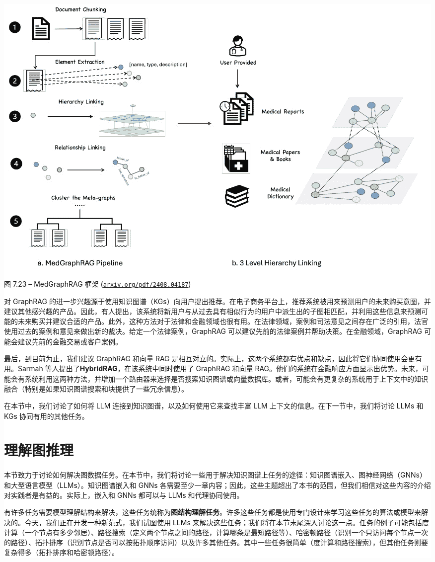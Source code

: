 ![图 7.23 – MedGraphRAG 框架 (https://arxiv.org/pdf/2408.04187)](img/B21257_07_23.jpg)

图 7.23 – MedGraphRAG 框架 ([`arxiv.org/pdf/2408.04187`](https://arxiv.org/pdf/2408.04187))

对 GraphRAG 的进一步兴趣源于使用知识图谱（KGs）向用户提出推荐。在电子商务平台上，推荐系统被用来预测用户的未来购买意图，并建议其他感兴趣的产品。因此，有人提出，该系统将新用户与从过去具有相似行为的用户中派生出的子图相匹配，并利用这些信息来预测可能的未来购买并建议合适的产品。此外，这种方法对于法律和金融领域也很有用。在法律领域，案例和司法意见之间存在广泛的引用，法官使用过去的案例和意见来做出新的裁决。给定一个法律案例，GraphRAG 可以建议先前的法律案例并帮助决策。在金融领域，GraphRAG 可能会建议先前的金融交易或客户案例。

最后，到目前为止，我们建议 GraphRAG 和向量 RAG 是相互对立的。实际上，这两个系统都有优点和缺点，因此将它们协同使用会更有用。Sarmah 等人提出了**HybridRAG**，在该系统中同时使用了 GraphRAG 和向量 RAG。他们的系统在金融响应方面显示出优势。未来，可能会有系统利用这两种方法，并增加一个路由器来选择是否搜索知识图谱或向量数据库。或者，可能会有更复杂的系统用于上下文中的知识融合（特别是如果知识图谱搜索和块提供了一些冗余信息）。

在本节中，我们讨论了如何将 LLM 连接到知识图谱，以及如何使用它来查找丰富 LLM 上下文的信息。在下一节中，我们将讨论 LLMs 和 KGs 协同有用的其他任务。

# 理解图推理

本节致力于讨论如何解决图数据任务。在本节中，我们将讨论一些用于解决知识图谱上任务的途径：知识图谱嵌入、图神经网络（GNNs）和大型语言模型（LLMs）。知识图谱嵌入和 GNNs 各需要至少一章内容；因此，这些主题超出了本书的范围，但我们相信对这些内容的介绍对实践者是有益的。实际上，嵌入和 GNNs 都可以与 LLMs 和代理协同使用。

有许多任务需要模型理解结构来解决，这些任务统称为**图结构理解任务**。许多这些任务都是使用专门设计来学习这些任务的算法或模型来解决的。今天，我们正在开发一种新范式，我们试图使用 LLMs 来解决这些任务；我们将在本节末尾深入讨论这一点。任务的例子可能包括度计算（一个节点有多少邻居）、路径搜索（定义两个节点之间的路径，计算哪条是最短路径等）、哈密顿路径（识别一个只访问每个节点一次的路径）、拓扑排序（识别节点是否可以按拓扑顺序访问）以及许多其他任务。其中一些任务很简单（度计算和路径搜索），但其他任务则要复杂得多（拓扑排序和哈密顿路径）。
